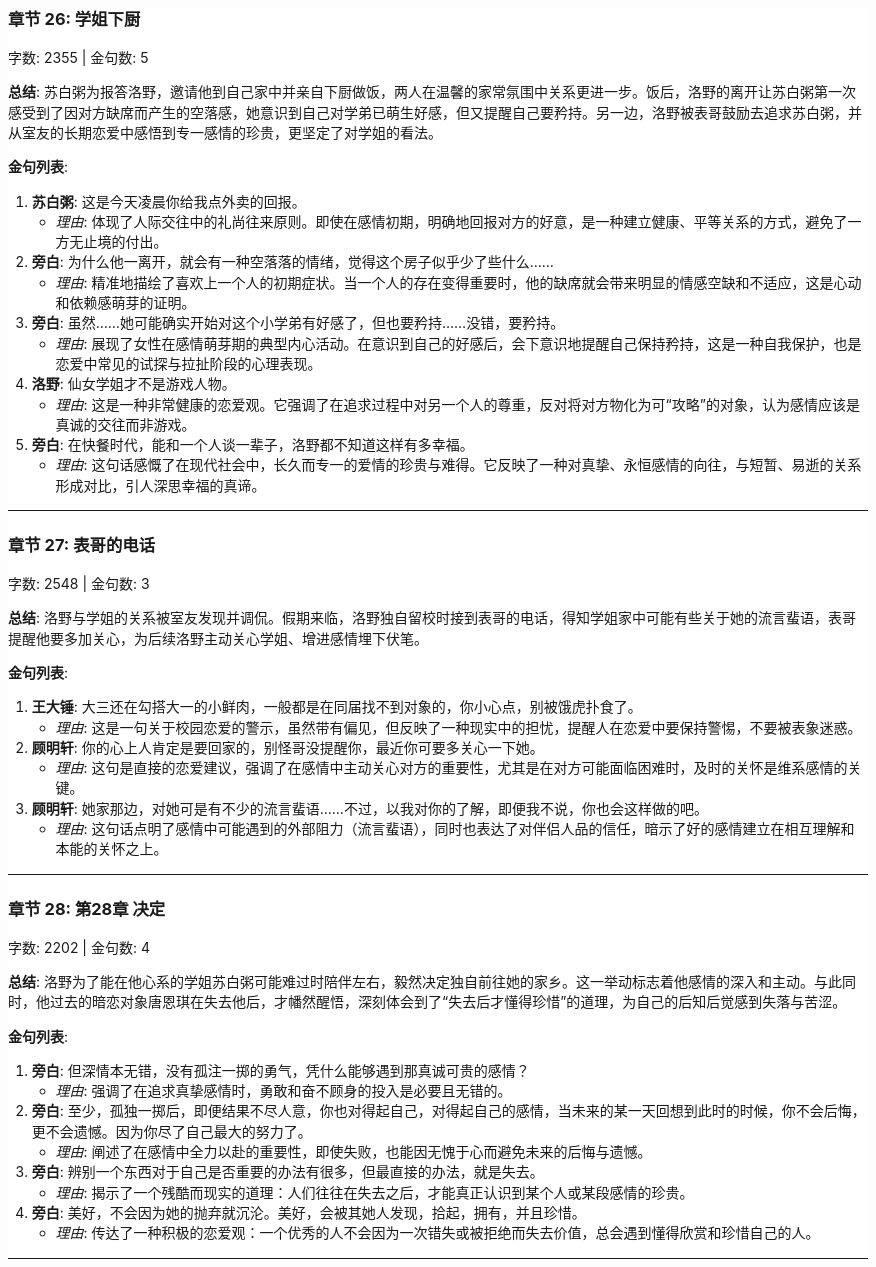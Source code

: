 
### 章节 26: 学姐下厨
字数: 2355 | 金句数: 5

**总结**: 苏白粥为报答洛野，邀请他到自己家中并亲自下厨做饭，两人在温馨的家常氛围中关系更进一步。饭后，洛野的离开让苏白粥第一次感受到了因对方缺席而产生的空落感，她意识到自己对学弟已萌生好感，但又提醒自己要矜持。另一边，洛野被表哥鼓励去追求苏白粥，并从室友的长期恋爱中感悟到专一感情的珍贵，更坚定了对学姐的看法。

**金句列表**:
1. **苏白粥**: 这是今天凌晨你给我点外卖的回报。
   - *理由*: 体现了人际交往中的礼尚往来原则。即使在感情初期，明确地回报对方的好意，是一种建立健康、平等关系的方式，避免了一方无止境的付出。
2. **旁白**: 为什么他一离开，就会有一种空落落的情绪，觉得这个房子似乎少了些什么……
   - *理由*: 精准地描绘了喜欢上一个人的初期症状。当一个人的存在变得重要时，他的缺席就会带来明显的情感空缺和不适应，这是心动和依赖感萌芽的证明。
3. **旁白**: 虽然……她可能确实开始对这个小学弟有好感了，但也要矜持……没错，要矜持。
   - *理由*: 展现了女性在感情萌芽期的典型内心活动。在意识到自己的好感后，会下意识地提醒自己保持矜持，这是一种自我保护，也是恋爱中常见的试探与拉扯阶段的心理表现。
4. **洛野**: 仙女学姐才不是游戏人物。
   - *理由*: 这是一种非常健康的恋爱观。它强调了在追求过程中对另一个人的尊重，反对将对方物化为可“攻略”的对象，认为感情应该是真诚的交往而非游戏。
5. **旁白**: 在快餐时代，能和一个人谈一辈子，洛野都不知道这样有多幸福。
   - *理由*: 这句话感慨了在现代社会中，长久而专一的爱情的珍贵与难得。它反映了一种对真挚、永恒感情的向往，与短暂、易逝的关系形成对比，引人深思幸福的真谛。

---

### 章节 27: 表哥的电话
字数: 2548 | 金句数: 3

**总结**: 洛野与学姐的关系被室友发现并调侃。假期来临，洛野独自留校时接到表哥的电话，得知学姐家中可能有些关于她的流言蜚语，表哥提醒他要多加关心，为后续洛野主动关心学姐、增进感情埋下伏笔。

**金句列表**:
1. **王大锤**: 大三还在勾搭大一的小鲜肉，一般都是在同届找不到对象的，你小心点，别被饿虎扑食了。
   - *理由*: 这是一句关于校园恋爱的警示，虽然带有偏见，但反映了一种现实中的担忧，提醒人在恋爱中要保持警惕，不要被表象迷惑。
2. **顾明轩**: 你的心上人肯定是要回家的，别怪哥没提醒你，最近你可要多关心一下她。
   - *理由*: 这句是直接的恋爱建议，强调了在感情中主动关心对方的重要性，尤其是在对方可能面临困难时，及时的关怀是维系感情的关键。
3. **顾明轩**: 她家那边，对她可是有不少的流言蜚语……不过，以我对你的了解，即便我不说，你也会这样做的吧。
   - *理由*: 这句话点明了感情中可能遇到的外部阻力（流言蜚语），同时也表达了对伴侣人品的信任，暗示了好的感情建立在相互理解和本能的关怀之上。

---

### 章节 28: 第28章 决定
字数: 2202 | 金句数: 4

**总结**: 洛野为了能在他心系的学姐苏白粥可能难过时陪伴左右，毅然决定独自前往她的家乡。这一举动标志着他感情的深入和主动。与此同时，他过去的暗恋对象唐恩琪在失去他后，才幡然醒悟，深刻体会到了“失去后才懂得珍惜”的道理，为自己的后知后觉感到失落与苦涩。

**金句列表**:
1. **旁白**: 但深情本无错，没有孤注一掷的勇气，凭什么能够遇到那真诚可贵的感情？
   - *理由*: 强调了在追求真挚感情时，勇敢和奋不顾身的投入是必要且无错的。
2. **旁白**: 至少，孤独一掷后，即便结果不尽人意，你也对得起自己，对得起自己的感情，当未来的某一天回想到此时的时候，你不会后悔，更不会遗憾。因为你尽了自己最大的努力了。
   - *理由*: 阐述了在感情中全力以赴的重要性，即使失败，也能因无愧于心而避免未来的后悔与遗憾。
3. **旁白**: 辨别一个东西对于自己是否重要的办法有很多，但最直接的办法，就是失去。
   - *理由*: 揭示了一个残酷而现实的道理：人们往往在失去之后，才能真正认识到某个人或某段感情的珍贵。
4. **旁白**: 美好，不会因为她的抛弃就沉沦。美好，会被其她人发现，拾起，拥有，并且珍惜。
   - *理由*: 传达了一种积极的恋爱观：一个优秀的人不会因为一次错失或被拒绝而失去价值，总会遇到懂得欣赏和珍惜自己的人。

---

